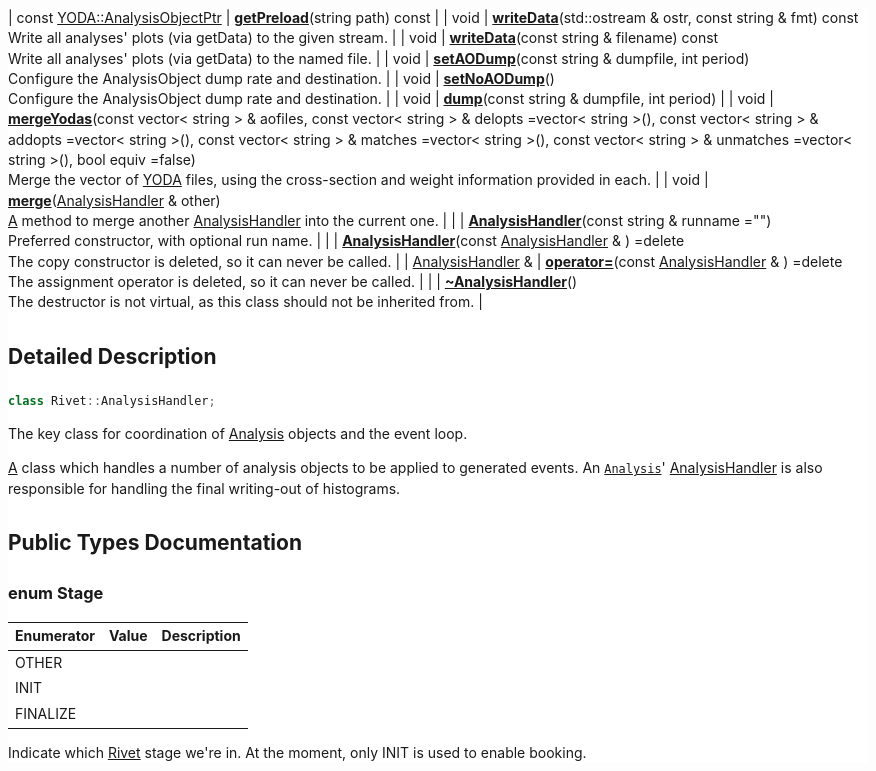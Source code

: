 | const <a href="http://example.org/namespaces/namespaceyoda/#typedef-analysisobjectptr">YODA::AnalysisObjectPtr</a> | **[getPreload](http://example.org/classes/classrivet_1_1analysishandler/#function-getpreload)**(string path) const |
| void | **[writeData](http://example.org/classes/classrivet_1_1analysishandler/#function-writedata)**(std::ostream & ostr, const string & fmt) const<br>Write all analyses' plots (via getData) to the given stream.  |
| void | **[writeData](http://example.org/classes/classrivet_1_1analysishandler/#function-writedata)**(const string & filename) const<br>Write all analyses' plots (via getData) to the named file.  |
| void | **[setAODump](http://example.org/classes/classrivet_1_1analysishandler/#function-setaodump)**(const string & dumpfile, int period)<br>Configure the AnalysisObject dump rate and destination.  |
| void | **[setNoAODump](http://example.org/classes/classrivet_1_1analysishandler/#function-setnoaodump)**()<br>Configure the AnalysisObject dump rate and destination.  |
| void | **[dump](http://example.org/classes/classrivet_1_1analysishandler/#function-dump)**(const string & dumpfile, int period) |
| void | **[mergeYodas](http://example.org/classes/classrivet_1_1analysishandler/#function-mergeyodas)**(const vector< string > & aofiles, const vector< string > & delopts =vector< string >(), const vector< string > & addopts =vector< string >(), const vector< string > & matches =vector< string >(), const vector< string > & unmatches =vector< string >(), bool equiv =false)<br>Merge the vector of <a href="http://example.org/namespaces/namespaceyoda/">YODA</a> files, using the cross-section and weight information provided in each.  |
| void | **[merge](http://example.org/classes/classrivet_1_1analysishandler/#function-merge)**(<a href="http://example.org/classes/classrivet_1_1analysishandler/">AnalysisHandler</a> & other)<br><a href="http://example.org/classes/classrivet_1_1a/">A</a> method to merge another <a href="http://example.org/classes/classrivet_1_1analysishandler/">AnalysisHandler</a> into the current one.  |
| | **[AnalysisHandler](http://example.org/classes/classrivet_1_1analysishandler/#function-analysishandler)**(const string & runname ="")<br>Preferred constructor, with optional run name.  |
| | **[AnalysisHandler](http://example.org/classes/classrivet_1_1analysishandler/#function-analysishandler)**(const <a href="http://example.org/classes/classrivet_1_1analysishandler/">AnalysisHandler</a> & ) =delete<br>The copy constructor is deleted, so it can never be called.  |
| <a href="http://example.org/classes/classrivet_1_1analysishandler/">AnalysisHandler</a> & | **[operator=](http://example.org/classes/classrivet_1_1analysishandler/#function-operator=)**(const <a href="http://example.org/classes/classrivet_1_1analysishandler/">AnalysisHandler</a> & ) =delete<br>The assignment operator is deleted, so it can never be called.  |
| | **[~AnalysisHandler](http://example.org/classes/classrivet_1_1analysishandler/#function-~analysishandler)**()<br>The destructor is not virtual, as this class should not be inherited from.  |

## Detailed Description

```cpp
class Rivet::AnalysisHandler;
```

The key class for coordination of <a href="http://example.org/classes/classrivet_1_1analysis/">Analysis</a> objects and the event loop. 

<a href="http://example.org/classes/classrivet_1_1a/">A</a> class which handles a number of analysis objects to be applied to generated events. An <code><a href="http://example.org/classes/classrivet_1_1analysis/">Analysis</a></code>' <a href="http://example.org/classes/classrivet_1_1analysishandler/">AnalysisHandler</a> is also responsible for handling the final writing-out of histograms. 

## Public Types Documentation

### enum Stage

| Enumerator | Value | Description |
| ---------- | ----- | ----------- |
| OTHER | |   |
| INIT | |   |
| FINALIZE | |   |




Indicate which <a href="http://example.org/namespaces/namespacerivet/">Rivet</a> stage we're in. At the moment, only INIT is used to enable booking. 

